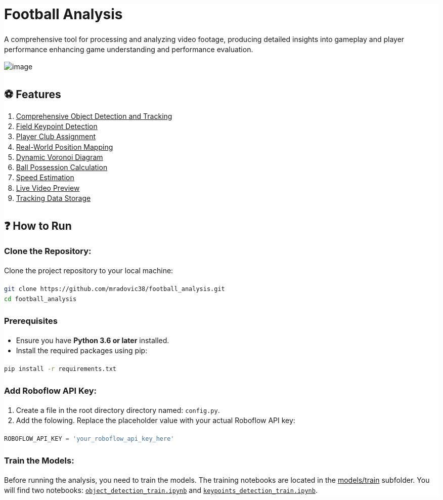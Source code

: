 
# Football Analysis

A comprehensive tool for processing and analyzing video footage, producing detailed insights into gameplay and player performance enhancing game understanding and performance evaluation.

![image](https://github.com/user-attachments/assets/68826a6f-2bee-48e2-ac44-69d1cc648a05)


## ⚽ Features
1. [Comprehensive Object Detection and Tracking](#comprehensive-object-detection-and-tracking)
2. [Field Keypoint Detection](#field-keypoint-detection)
3. [Player Club Assignment](#player-club-assignment)
4. [Real-World Position Mapping](#real-world-position-mapping)
5. [Dynamic Voronoi Diagram](#dynamic-voronoi-diagram)
6. [Ball Possession Calculation](#ball-possession-calculation)
7. [Speed Estimation](#speed-estimation)
8. [Live Video Preview](#live-video-preview)
9. [Tracking Data Storage](#tracking-data-storage)


## ❓ How to Run


### Clone the Repository:
Clone the project repository to your local machine:
```bash
git clone https://github.com/mradovic38/football_analysis.git
cd football_analysis
```

### Prerequisites
- Ensure you have **Python 3.6 or later** installed.
- Install the required packages using pip:
```bash
pip install -r requirements.txt
```

### Add Roboflow API Key:
1. Create a file in the root directory directory named: `config.py`.
2. Add the folowing. Replace the placeholder value with your actual Roboflow API key: 
```python
ROBOFLOW_API_KEY = 'your_roboflow_api_key_here'
```

### Train the Models:
Before running the analysis, you need to train the models. The training notebooks are located in the [models/train](models/train) subfolder. You will find two notebooks: [`object_detection_train.ipynb`](models/train/object_detection/object_detection_train.ipynb) and [`keypoints_detection_train.ipynb`](models/train/keypoints_detection/keypoints_detection_train.ipynb).
